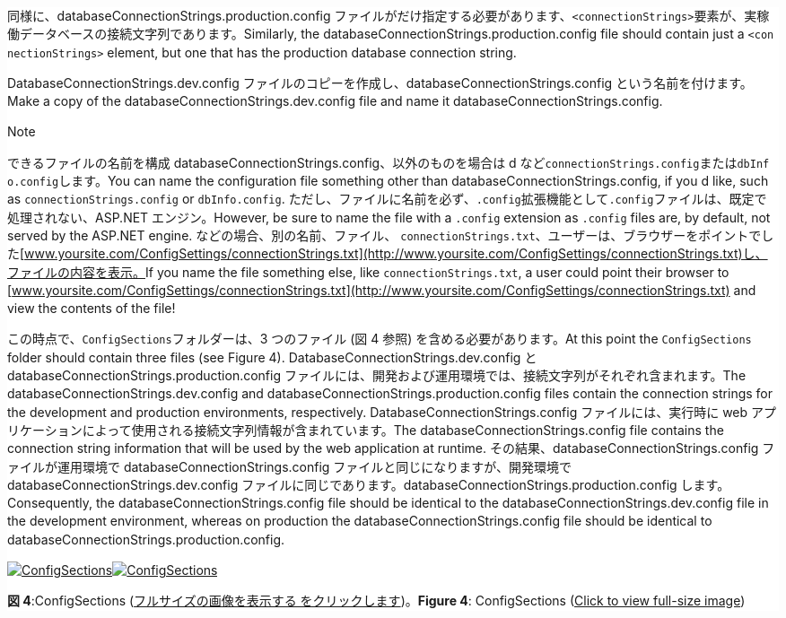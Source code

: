 <span data-ttu-id="c1325-189">同様に、databaseConnectionStrings.production.config ファイルがだけ指定する必要があります、`<connectionStrings>`要素が、実稼働データベースの接続文字列であります。</span><span class="sxs-lookup"><span data-stu-id="c1325-189">Similarly, the databaseConnectionStrings.production.config file should contain just a `<connectionStrings>` element, but one that has the production database connection string.</span></span>

<span data-ttu-id="c1325-190">DatabaseConnectionStrings.dev.config ファイルのコピーを作成し、databaseConnectionStrings.config という名前を付けます。</span><span class="sxs-lookup"><span data-stu-id="c1325-190">Make a copy of the databaseConnectionStrings.dev.config file and name it databaseConnectionStrings.config.</span></span>

> [!NOTE]
> <span data-ttu-id="c1325-191">できるファイルの名前を構成 databaseConnectionStrings.config、以外のものを場合は d など`connectionStrings.config`または`dbInfo.config`します。</span><span class="sxs-lookup"><span data-stu-id="c1325-191">You can name the configuration file something other than databaseConnectionStrings.config, if you d like, such as `connectionStrings.config` or `dbInfo.config`.</span></span> <span data-ttu-id="c1325-192">ただし、ファイルに名前を必ず、`.config`拡張機能として`.config`ファイルは、既定で処理されない、ASP.NET エンジン。</span><span class="sxs-lookup"><span data-stu-id="c1325-192">However, be sure to name the file with a `.config` extension as `.config` files are, by default, not served by the ASP.NET engine.</span></span> <span data-ttu-id="c1325-193">などの場合、別の名前、ファイル、 `connectionStrings.txt`、ユーザーは、ブラウザーをポイントでした[www.yoursite.com/ConfigSettings/connectionStrings.txt](http://www.yoursite.com/ConfigSettings/connectionStrings.txt)し、ファイルの内容を表示。</span><span class="sxs-lookup"><span data-stu-id="c1325-193">If you name the file something else, like `connectionStrings.txt`, a user could point their browser to [www.yoursite.com/ConfigSettings/connectionStrings.txt](http://www.yoursite.com/ConfigSettings/connectionStrings.txt) and view the contents of the file!</span></span>


<span data-ttu-id="c1325-194">この時点で、`ConfigSections`フォルダーは、3 つのファイル (図 4 参照) を含める必要があります。</span><span class="sxs-lookup"><span data-stu-id="c1325-194">At this point the `ConfigSections` folder should contain three files (see Figure 4).</span></span> <span data-ttu-id="c1325-195">DatabaseConnectionStrings.dev.config と databaseConnectionStrings.production.config ファイルには、開発および運用環境では、接続文字列がそれぞれ含まれます。</span><span class="sxs-lookup"><span data-stu-id="c1325-195">The databaseConnectionStrings.dev.config and databaseConnectionStrings.production.config files contain the connection strings for the development and production environments, respectively.</span></span> <span data-ttu-id="c1325-196">DatabaseConnectionStrings.config ファイルには、実行時に web アプリケーションによって使用される接続文字列情報が含まれています。</span><span class="sxs-lookup"><span data-stu-id="c1325-196">The databaseConnectionStrings.config file contains the connection string information that will be used by the web application at runtime.</span></span> <span data-ttu-id="c1325-197">その結果、databaseConnectionStrings.config ファイルが運用環境で databaseConnectionStrings.config ファイルと同じになりますが、開発環境で databaseConnectionStrings.dev.config ファイルに同じであります。databaseConnectionStrings.production.config します。</span><span class="sxs-lookup"><span data-stu-id="c1325-197">Consequently, the databaseConnectionStrings.config file should be identical to the databaseConnectionStrings.dev.config file in the development environment, whereas on production the databaseConnectionStrings.config file should be identical to databaseConnectionStrings.production.config.</span></span>


<span data-ttu-id="c1325-198">[![ConfigSections](configuring-the-production-web-application-to-use-the-production-database-cs/_static/image11.jpg)](configuring-the-production-web-application-to-use-the-production-database-cs/_static/image10.jpg)</span><span class="sxs-lookup"><span data-stu-id="c1325-198">[![ConfigSections](configuring-the-production-web-application-to-use-the-production-database-cs/_static/image11.jpg)](configuring-the-production-web-application-to-use-the-production-database-cs/_static/image10.jpg)</span></span> 

<span data-ttu-id="c1325-199">**図 4**:ConfigSections ([フルサイズの画像を表示する をクリックします](configuring-the-production-web-application-to-use-the-production-database-cs/_static/image12.jpg))。</span><span class="sxs-lookup"><span data-stu-id="c1325-199">**Figure 4**: ConfigSections ([Click to view full-size image](configuring-the-production-web-application-to-use-the-production-database-cs/_static/image12.jpg))</span></span>
